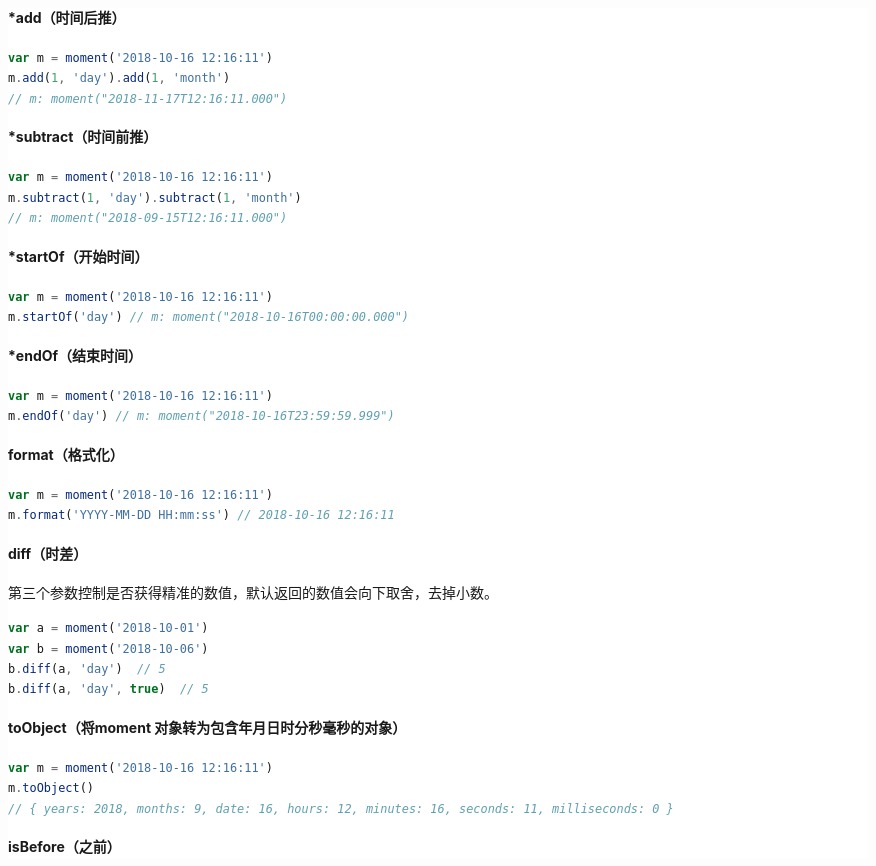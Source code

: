 #### *add（时间后推）

```javascript
var m = moment('2018-10-16 12:16:11')
m.add(1, 'day').add(1, 'month')
// m: moment("2018-11-17T12:16:11.000")
```

#### *subtract（时间前推）

```javascript
var m = moment('2018-10-16 12:16:11')
m.subtract(1, 'day').subtract(1, 'month')
// m: moment("2018-09-15T12:16:11.000")
```

#### *startOf（开始时间）

```javascript
var m = moment('2018-10-16 12:16:11')
m.startOf('day') // m: moment("2018-10-16T00:00:00.000")
```

#### *endOf（结束时间）

```javascript
var m = moment('2018-10-16 12:16:11')
m.endOf('day') // m: moment("2018-10-16T23:59:59.999")
```

#### format（格式化）

```javascript
var m = moment('2018-10-16 12:16:11')
m.format('YYYY-MM-DD HH:mm:ss') // 2018-10-16 12:16:11
```

#### diff（时差）

第三个参数控制是否获得精准的数值，默认返回的数值会向下取舍，去掉小数。

```javascript
var a = moment('2018-10-01')
var b = moment('2018-10-06')
b.diff(a, 'day')  // 5
b.diff(a, 'day', true)  // 5
```

#### toObject（将moment 对象转为包含年月日时分秒毫秒的对象）

```javascript
var m = moment('2018-10-16 12:16:11')
m.toObject()
// { years: 2018, months: 9, date: 16, hours: 12, minutes: 16, seconds: 11, milliseconds: 0 }
```

#### isBefore（之前）

